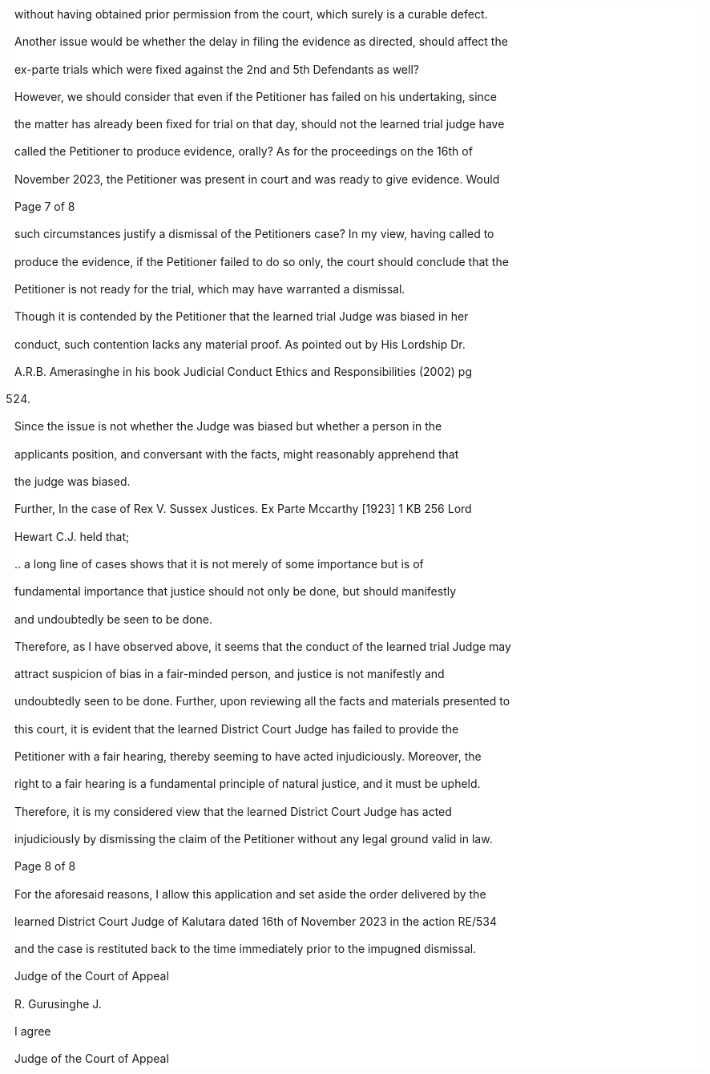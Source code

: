 without having obtained prior permission from the court, which surely is a curable defect.

Another issue would be whether the delay in filing the evidence as directed, should affect the

ex-parte trials which were fixed against the 2nd and 5th Defendants as well?

However, we should consider that even if the Petitioner has failed on his undertaking, since

the matter has already been fixed for trial on that day, should not the learned trial judge have

called the Petitioner to produce evidence, orally? As for the proceedings on the 16th of

November 2023, the Petitioner was present in court and was ready to give evidence. Would

Page 7 of 8

such circumstances justify a dismissal of the Petitioners case? In my view, having called to

produce the evidence, if the Petitioner failed to do so only, the court should conclude that the

Petitioner is not ready for the trial, which may have warranted a dismissal.

Though it is contended by the Petitioner that the learned trial Judge was biased in her

conduct, such contention lacks any material proof. As pointed out by His Lordship Dr.

A.R.B. Amerasinghe in his book Judicial Conduct Ethics and Responsibilities (2002) pg

524.

Since the issue is not whether the Judge was biased but whether a person in the

applicants position, and conversant with the facts, might reasonably apprehend that

the judge was biased.

Further, In the case of Rex V. Sussex Justices. Ex Parte Mccarthy [1923] 1 KB 256 Lord

Hewart C.J. held that;

.. a long line of cases shows that it is not merely of some importance but is of

fundamental importance that justice should not only be done, but should manifestly

and undoubtedly be seen to be done.

Therefore, as I have observed above, it seems that the conduct of the learned trial Judge may

attract suspicion of bias in a fair-minded person, and justice is not manifestly and

undoubtedly seen to be done. Further, upon reviewing all the facts and materials presented to

this court, it is evident that the learned District Court Judge has failed to provide the

Petitioner with a fair hearing, thereby seeming to have acted injudiciously. Moreover, the

right to a fair hearing is a fundamental principle of natural justice, and it must be upheld.

Therefore, it is my considered view that the learned District Court Judge has acted

injudiciously by dismissing the claim of the Petitioner without any legal ground valid in law.

Page 8 of 8

For the aforesaid reasons, I allow this application and set aside the order delivered by the

learned District Court Judge of Kalutara dated 16th of November 2023 in the action RE/534

and the case is restituted back to the time immediately prior to the impugned dismissal.

Judge of the Court of Appeal

R. Gurusinghe J.

I agree

Judge of the Court of Appeal